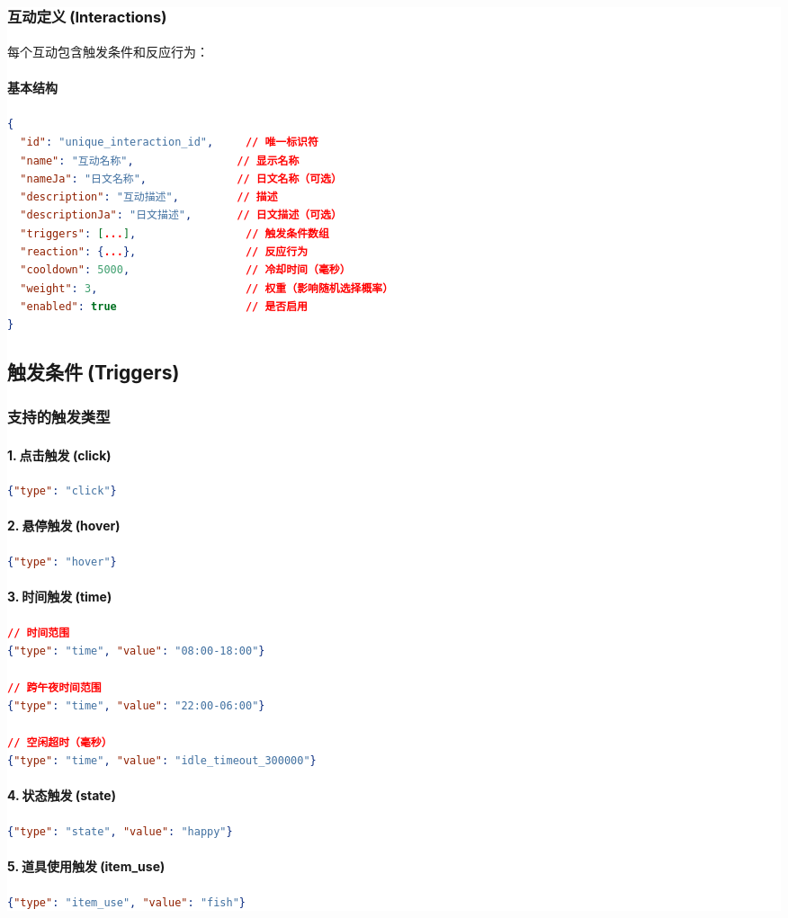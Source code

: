 ### 互动定义 (Interactions)

每个互动包含触发条件和反应行为：

#### 基本结构
```json
{
  "id": "unique_interaction_id",     // 唯一标识符
  "name": "互动名称",                // 显示名称
  "nameJa": "日文名称",              // 日文名称（可选）
  "description": "互动描述",         // 描述
  "descriptionJa": "日文描述",       // 日文描述（可选）
  "triggers": [...],                 // 触发条件数组
  "reaction": {...},                 // 反应行为
  "cooldown": 5000,                  // 冷却时间（毫秒）
  "weight": 3,                       // 权重（影响随机选择概率）
  "enabled": true                    // 是否启用
}
```

## 触发条件 (Triggers)

### 支持的触发类型

#### 1. 点击触发 (click)
```json
{"type": "click"}
```

#### 2. 悬停触发 (hover)
```json
{"type": "hover"}
```

#### 3. 时间触发 (time)
```json
// 时间范围
{"type": "time", "value": "08:00-18:00"}

// 跨午夜时间范围
{"type": "time", "value": "22:00-06:00"}

// 空闲超时（毫秒）
{"type": "time", "value": "idle_timeout_300000"}
```

#### 4. 状态触发 (state)
```json
{"type": "state", "value": "happy"}
```

#### 5. 道具使用触发 (item_use)
```json
{"type": "item_use", "value": "fish"}
```
